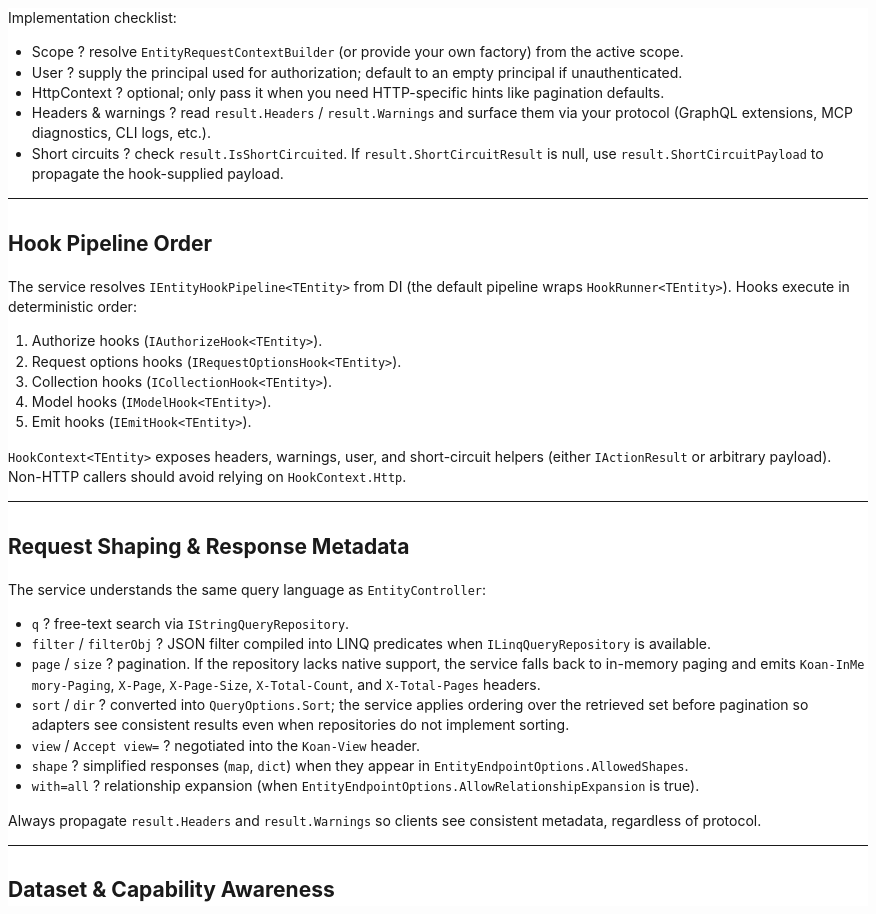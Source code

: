 Implementation checklist:
- Scope ? resolve `EntityRequestContextBuilder` (or provide your own factory) from the active scope.
- User ? supply the principal used for authorization; default to an empty principal if unauthenticated.
- HttpContext ? optional; only pass it when you need HTTP-specific hints like pagination defaults.
- Headers & warnings ? read `result.Headers` / `result.Warnings` and surface them via your protocol (GraphQL extensions, MCP diagnostics, CLI logs, etc.).
- Short circuits ? check `result.IsShortCircuited`. If `result.ShortCircuitResult` is null, use `result.ShortCircuitPayload` to propagate the hook-supplied payload.

---

## Hook Pipeline Order

The service resolves `IEntityHookPipeline<TEntity>` from DI (the default pipeline wraps `HookRunner<TEntity>`). Hooks execute in deterministic order:
1. Authorize hooks (`IAuthorizeHook<TEntity>`).
2. Request options hooks (`IRequestOptionsHook<TEntity>`).
3. Collection hooks (`ICollectionHook<TEntity>`).
4. Model hooks (`IModelHook<TEntity>`).
5. Emit hooks (`IEmitHook<TEntity>`).

`HookContext<TEntity>` exposes headers, warnings, user, and short-circuit helpers (either `IActionResult` or arbitrary payload). Non-HTTP callers should avoid relying on `HookContext.Http`.

---

## Request Shaping & Response Metadata

The service understands the same query language as `EntityController`:
- `q` ? free-text search via `IStringQueryRepository`.
- `filter` / `filterObj` ? JSON filter compiled into LINQ predicates when `ILinqQueryRepository` is available.
- `page` / `size` ? pagination. If the repository lacks native support, the service falls back to in-memory paging and emits `Koan-InMemory-Paging`, `X-Page`, `X-Page-Size`, `X-Total-Count`, and `X-Total-Pages` headers.
-  `sort` / `dir` ? converted into `QueryOptions.Sort`; the service applies ordering over the retrieved set before pagination so adapters see consistent results even when repositories do not implement sorting. 
- `view` / `Accept view=` ? negotiated into the `Koan-View` header.
- `shape` ? simplified responses (`map`, `dict`) when they appear in `EntityEndpointOptions.AllowedShapes`.
- `with=all` ? relationship expansion (when `EntityEndpointOptions.AllowRelationshipExpansion` is true).

Always propagate `result.Headers` and `result.Warnings` so clients see consistent metadata, regardless of protocol.

---

## Dataset & Capability Awareness
